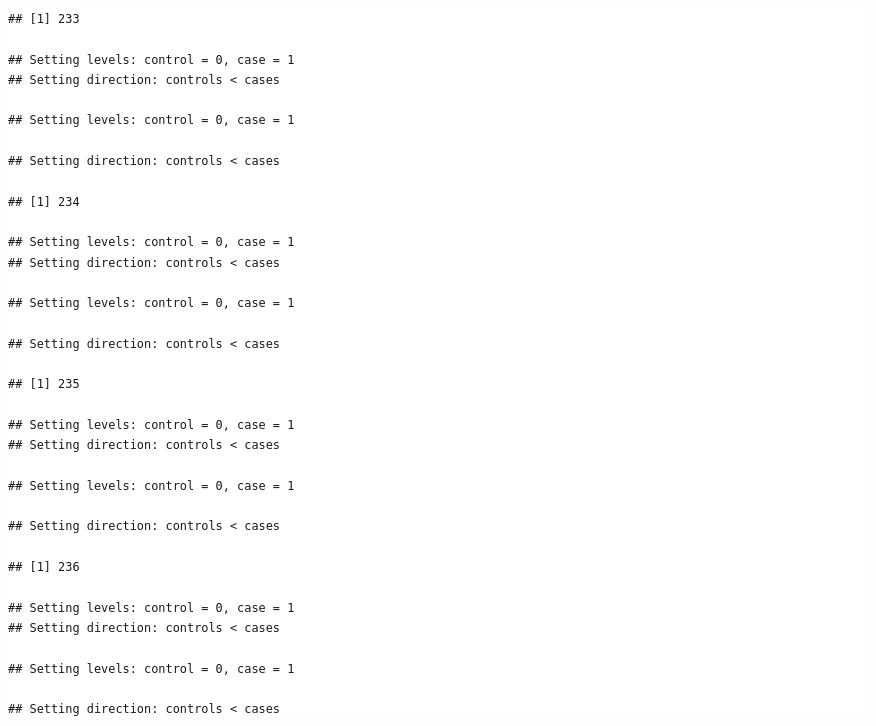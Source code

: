     ## [1] 233

    ## Setting levels: control = 0, case = 1
    ## Setting direction: controls < cases

    ## Setting levels: control = 0, case = 1

    ## Setting direction: controls < cases

    ## [1] 234

    ## Setting levels: control = 0, case = 1
    ## Setting direction: controls < cases

    ## Setting levels: control = 0, case = 1

    ## Setting direction: controls < cases

    ## [1] 235

    ## Setting levels: control = 0, case = 1
    ## Setting direction: controls < cases

    ## Setting levels: control = 0, case = 1

    ## Setting direction: controls < cases

    ## [1] 236

    ## Setting levels: control = 0, case = 1
    ## Setting direction: controls < cases

    ## Setting levels: control = 0, case = 1

    ## Setting direction: controls < cases
